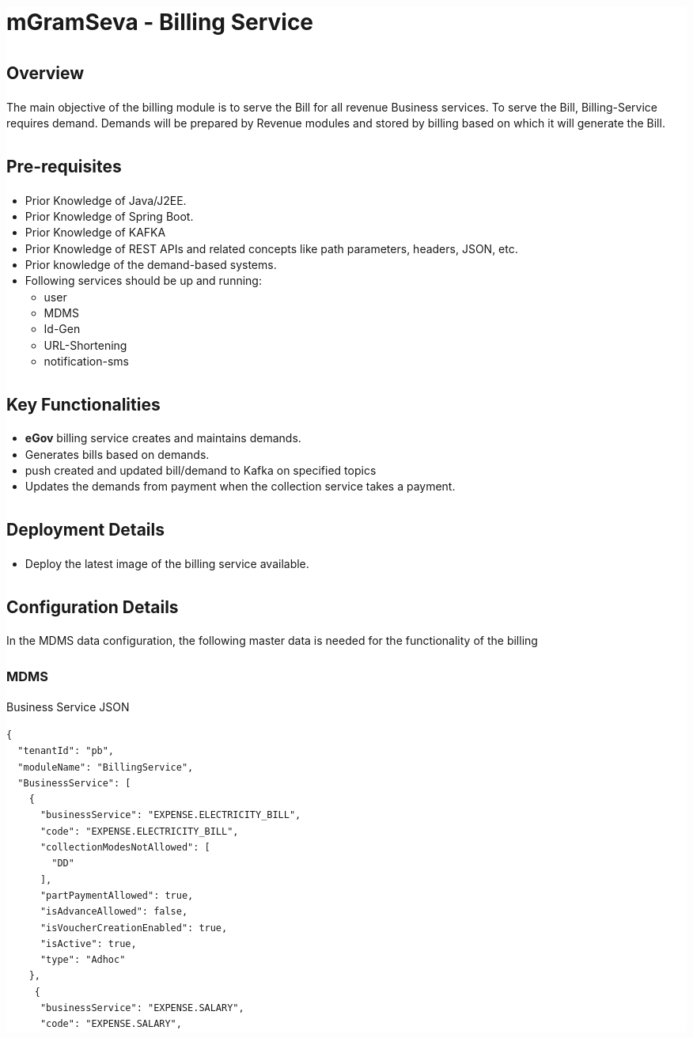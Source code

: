 # mGramSeva - Billing Service

## **Overview**

The main objective of the billing module is to serve the Bill for all revenue Business services. To serve the Bill, Billing-Service requires demand. Demands will be prepared by Revenue modules and stored by billing based on which it will generate the Bill.

## **Pre-requisites**

* Prior Knowledge of Java/J2EE.
* Prior Knowledge of Spring Boot.
* Prior Knowledge of KAFKA
* Prior Knowledge of REST APIs and related concepts like path parameters, headers, JSON, etc.
* Prior knowledge of the demand-based systems.
* Following services should be up and running:
  * user
  * MDMS
  * Id-Gen
  * URL-Shortening
  * notification-sms

## **Key Functionalities**

* **eGov** billing service creates and maintains demands.
* Generates bills based on demands.
* push created and updated bill/demand to Kafka on specified topics
* Updates the demands from payment when the collection service takes a payment.

## **Deployment Details**

* Deploy the latest image of the billing service available.

## **Configuration Details**

In the MDMS data configuration, the following master data is needed for the functionality of the billing

### **MDMS**

Business Service JSON

```
{
  "tenantId": "pb",
  "moduleName": "BillingService",
  "BusinessService": [
    {
      "businessService": "EXPENSE.ELECTRICITY_BILL",
      "code": "EXPENSE.ELECTRICITY_BILL",
      "collectionModesNotAllowed": [
        "DD"
      ],
      "partPaymentAllowed": true,
      "isAdvanceAllowed": false,
      "isVoucherCreationEnabled": true,
      "isActive": true,
      "type": "Adhoc"
    },
     {
      "businessService": "EXPENSE.SALARY",
      "code": "EXPENSE.SALARY",
```